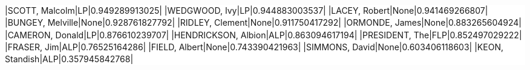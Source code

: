 |SCOTT, Malcolm|LP|0.949289913025|
|WEDGWOOD, Ivy|LP|0.944883003537|
|LACEY, Robert|None|0.941469266807|
|BUNGEY, Melville|None|0.928761827792|
|RIDLEY, Clement|None|0.911750417292|
|ORMONDE, James|None|0.883265604924|
|CAMERON, Donald|LP|0.876610239707|
|HENDRICKSON, Albion|ALP|0.863094617194|
|PRESIDENT, The|FLP|0.852497029222|
|FRASER, Jim|ALP|0.76525164286|
|FIELD, Albert|None|0.743390421963|
|SIMMONS, David|None|0.603406118603|
|KEON, Standish|ALP|0.357945842768|
